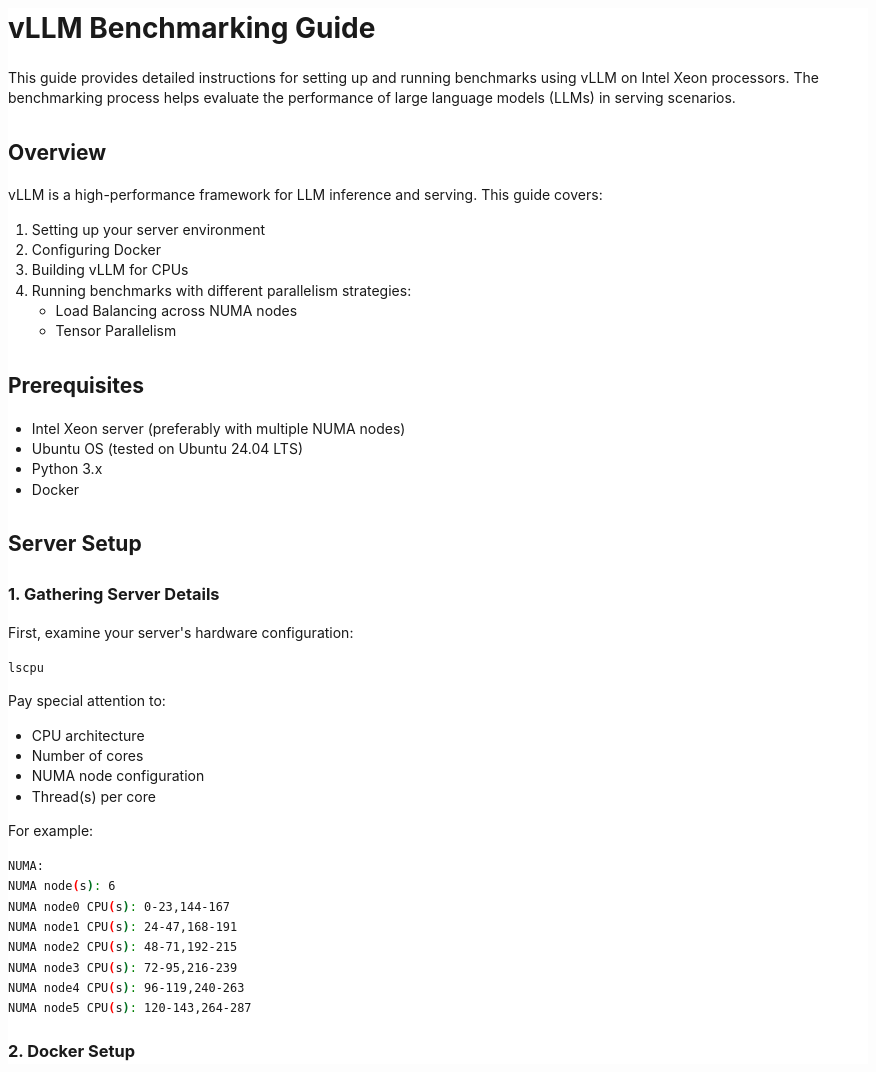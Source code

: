 # vLLM Benchmarking Guide

This guide provides detailed instructions for setting up and running benchmarks using vLLM on Intel Xeon processors. The benchmarking process helps evaluate the performance of large language models (LLMs) in serving scenarios.

## Overview

vLLM is a high-performance framework for LLM inference and serving. This guide covers:

1. Setting up your server environment
2. Configuring Docker
3. Building vLLM for CPUs
4. Running benchmarks with different parallelism strategies:
   - Load Balancing across NUMA nodes
   - Tensor Parallelism

## Prerequisites

- Intel Xeon server (preferably with multiple NUMA nodes)
- Ubuntu OS (tested on Ubuntu 24.04 LTS)
- Python 3.x
- Docker

## Server Setup

### 1. Gathering Server Details

First, examine your server's hardware configuration:
```bash
lscpu
```

Pay special attention to:
- CPU architecture
- Number of cores
- NUMA node configuration
- Thread(s) per core

For example:
```bash
NUMA:
NUMA node(s): 6
NUMA node0 CPU(s): 0-23,144-167
NUMA node1 CPU(s): 24-47,168-191
NUMA node2 CPU(s): 48-71,192-215
NUMA node3 CPU(s): 72-95,216-239
NUMA node4 CPU(s): 96-119,240-263
NUMA node5 CPU(s): 120-143,264-287
```

### 2. Docker Setup
